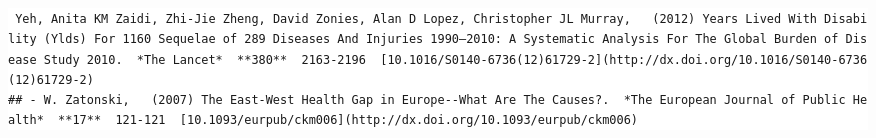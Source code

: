 ```
 Yeh, Anita KM Zaidi, Zhi-Jie Zheng, David Zonies, Alan D Lopez, Christopher JL Murray,   (2012) Years Lived With Disability (Ylds) For 1160 Sequelae of 289 Diseases And Injuries 1990–2010: A Systematic Analysis For The Global Burden of Disease Study 2010.  *The Lancet*  **380**  2163-2196  [10.1016/S0140-6736(12)61729-2](http://dx.doi.org/10.1016/S0140-6736(12)61729-2)
## - W. Zatonski,   (2007) The East-West Health Gap in Europe--What Are The Causes?.  *The European Journal of Public Health*  **17**  121-121  [10.1093/eurpub/ckm006](http://dx.doi.org/10.1093/eurpub/ckm006)
```

